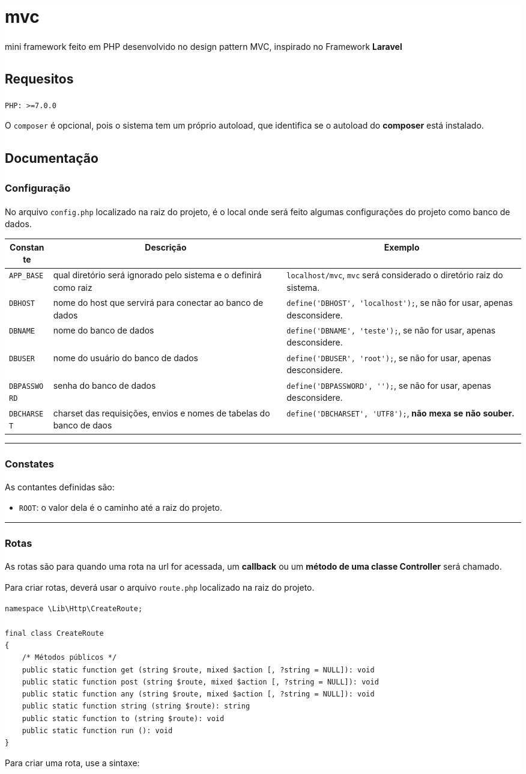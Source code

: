 # mvc
mini framework feito em PHP desenvolvido no design pattern MVC, inspirado no Framework **Laravel**
## Requesitos
`PHP: >=7.0.0`

O `composer` é opcional, pois o sistema tem um próprio autoload, que identifica se o autoload do **composer** está instalado. 
## Documentação
### Configuração
No arquivo `config.php` localizado na raiz do projeto, é o local onde será feito algumas configurações do projeto como banco de dados.

Constante | Descrição | Exemplo
--------- | --------- | -------
`APP_BASE`| qual diretório será ignorado pelo sistema e o definirá como raiz | `localhost/mvc`, `mvc` será considerado o diretório raiz do sistema.
`DBHOST`| nome do host que servirá para conectar ao banco de dados | `define('DBHOST', 'localhost');`, se não for usar, apenas desconsidere.
`DBNAME`| nome do banco de dados | `define('DBNAME', 'teste');`, se não for usar, apenas desconsidere.
`DBUSER`| nome do usuário do banco de dados | `define('DBUSER', 'root');`, se não for usar, apenas desconsidere.
`DBPASSWORD`| senha do banco de dados | `define('DBPASSWORD', '');`, se não for usar, apenas desconsidere.
`DBCHARSET`| charset das requisições, envios e nomes de tabelas do banco de daos | `define('DBCHARSET', 'UTF8');`, **não mexa se não souber.**
***
### Constates
As contantes definidas são:
* `ROOT`: o valor dela é o caminho até a raiz do projeto.
***
### Rotas
As rotas são para quando uma rota na url for acessada, um **callback** ou um **método de uma classe Controller** será chamado.

Para criar rotas, deverá usar o arquivo `route.php` localizado na raiz do projeto. 
```
namespace \Lib\Http\CreateRoute;

final class CreateRoute
{
    /* Métodos públicos */
    public static function get (string $route, mixed $action [, ?string = NULL]): void
    public static function post (string $route, mixed $action [, ?string = NULL]): void
    public static function any (string $route, mixed $action [, ?string = NULL]): void
    public static function string (string $route): string
    public static function to (string $route): void
    public static function run (): void
}
```
Para criar uma rota, use a sintaxe:
